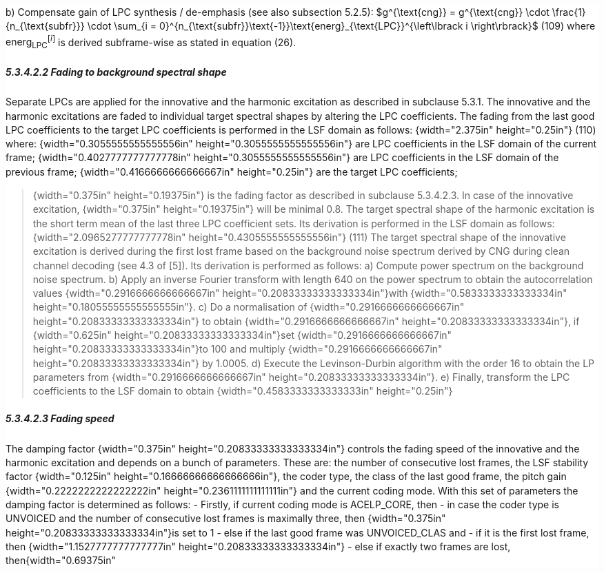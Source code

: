 b) Compensate gain of LPC synthesis / de-emphasis (see also subsection 5.2.5):
$g^{\text{cng}} = g^{\text{cng}} \cdot \frac{1}{n_{\text{subfr}}} \cdot
\sum_{i =
0}^{n_{\text{subfr}}\text{-1}}\text{energ}_{\text{LPC}}^{\left\lbrack i
\right\rbrack}$ (109)
where $\text{energ}_{\text{LPC}}^{\left\lbrack i \right\rbrack}$ is derived
subframe-wise as stated in equation (26).
##### 5.3.4.2.2 Fading to background spectral shape
Separate LPCs are applied for the innovative and the harmonic excitation as
described in subclause 5.3.1. The innovative and the harmonic excitations are
faded to individual target spectral shapes by altering the LPC coefficients.
The fading from the last good LPC coefficients to the target LPC coefficients
is performed in the LSF domain as follows:
{width="2.375in" height="0.25in"} (110)
where: {width="0.3055555555555556in" height="0.3055555555555556in"} are LPC
coefficients in the LSF domain of the current frame;
{width="0.4027777777777778in" height="0.3055555555555556in"} are LPC
coefficients in the LSF domain of the previous frame;
{width="0.4166666666666667in" height="0.25in"} are the target LPC
coefficients;
> {width="0.375in" height="0.19375in"} is the fading factor as described in
> subclause 5.3.4.2.3. In case of the innovative excitation, {width="0.375in"
> height="0.19375in"} will be minimal 0.8.
The target spectral shape of the harmonic excitation is the short term mean of
the last three LPC coefficient sets. Its derivation is performed in the LSF
domain as follows:
{width="2.0965277777777778in" height="0.4305555555555556in"} (111)
The target spectral shape of the innovative excitation is derived during the
first lost frame based on the background noise spectrum derived by CNG during
clean channel decoding (see 4.3 of [5]). Its derivation is performed as
follows:
a) Compute power spectrum on the background noise spectrum.
b) Apply an inverse Fourier transform with length 640 on the power spectrum to
obtain the autocorrelation values {width="0.2916666666666667in"
height="0.20833333333333334in"}with {width="0.5833333333333334in"
height="0.18055555555555555in"}.
c) Do a normalisation of {width="0.2916666666666667in"
height="0.20833333333333334in"} to obtain {width="0.2916666666666667in"
height="0.20833333333333334in"}, if {width="0.625in"
height="0.20833333333333334in"}set {width="0.2916666666666667in"
height="0.20833333333333334in"}to 100 and multiply
{width="0.2916666666666667in" height="0.20833333333333334in"} by 1.0005.
d) Execute the Levinson-Durbin algorithm with the order 16 to obtain the LP
parameters from {width="0.2916666666666667in" height="0.20833333333333334in"}.
e) Finally, transform the LPC coefficients to the LSF domain to obtain
{width="0.4583333333333333in" height="0.25in"}
##### 5.3.4.2.3 Fading speed
The damping factor {width="0.375in" height="0.20833333333333334in"} controls
the fading speed of the innovative and the harmonic excitation and depends on
a bunch of parameters. These are: the number of consecutive lost frames, the
LSF stability factor {width="0.125in" height="0.16666666666666666in"}, the
coder type, the class of the last good frame, the pitch gain
{width="0.2222222222222222in" height="0.2361111111111111in"} and the current
coding mode. With this set of parameters the damping factor is determined as
follows:
\- Firstly, if current coding mode is ACELP_CORE, then
\- in case the coder type is UNVOICED and the number of consecutive lost
frames is maximally three, then {width="0.375in"
height="0.20833333333333334in"}is set to 1
\- else if the last good frame was UNVOICED_CLAS and
\- if it is the first lost frame, then {width="1.1527777777777777in"
height="0.20833333333333334in"}
\- else if exactly two frames are lost, then{width="0.69375in"